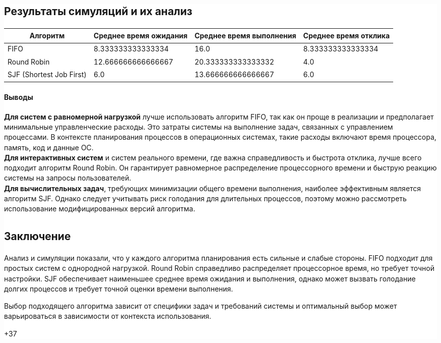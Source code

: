 
## Результаты симуляций и их анализ

| **Алгоритм** | **Среднее время ожидания** | **Среднее время выполнения** | **Среднее время отклика** |
| --- | --- | --- | --- |
| FIFO | 8.333333333333334 | 16.0 | 8.333333333333334 |
| Round Robin | 12.666666666666667 | 20.333333333333332 | 4.0 |
| SJF (Shortest Job First) | 6.0 | 13.666666666666667 | 6.0 |

#### Выводы

  
**Для систем с равномерной нагрузкой** лучше использовать алгоритм FIFO, так как он проще в реализации и предполагает минимальные управленческие расходы. Это затраты системы на выполнение задач, связанных с управлением процессами. В контексте планирования процессов в операционных системах, такие расходы включают время процессора, память, код и данные ОС.  
**Для интерактивных систем** и систем реального времени, где важна справедливость и быстрота отклика, лучше всего подходит алгоритм Round Robin. Он гарантирует равномерное распределение процессорного времени и быструю реакцию системы на запросы пользователей.  
**Для вычислительных задач**, требующих минимизации общего времени выполнения, наиболее эффективным является алгоритм SJF. Однако следует учитывать риск голодания для длительных процессов, поэтому можно рассмотреть использование модифицированных версий алгоритма.  
  

## Заключение

  
Анализ и симуляции показали, что у каждого алгоритма планирования есть сильные и слабые стороны. FIFO подходит для простых систем с однородной нагрузкой. Round Robin справедливо распределяет процессорное время, но требует точной настройки. SJF обеспечивает наименьшее среднее время ожидания и выполнения, однако может вызвать голодание долгих процессов и требует точной оценки времени выполнения.  
  
Выбор подходящего алгоритма зависит от специфики задач и требований системы и оптимальный выбор может варьироваться в зависимости от контекста использования.

+37